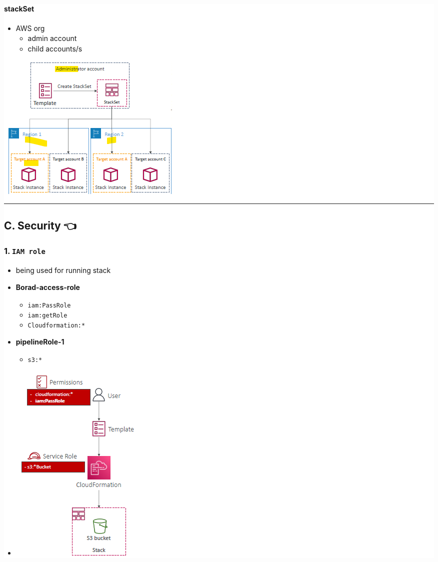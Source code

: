#### **stackSet**
- AWS org
    - admin account
    - child accounts/s

![img_3.png](../99_img/dva/cf/02/img_3.png)

---
## C. Security :point_left:
### 1. **`IAM role`** 
- being used for running stack
- **Borad-access-role**
  - `iam:PassRole` 
  - `iam:getRole`
  - `Cloudformation:*`
- **pipelineRole-1**
  - `s3:*`

- ![img.png](../99_img/dva/cf/02/img.png)
